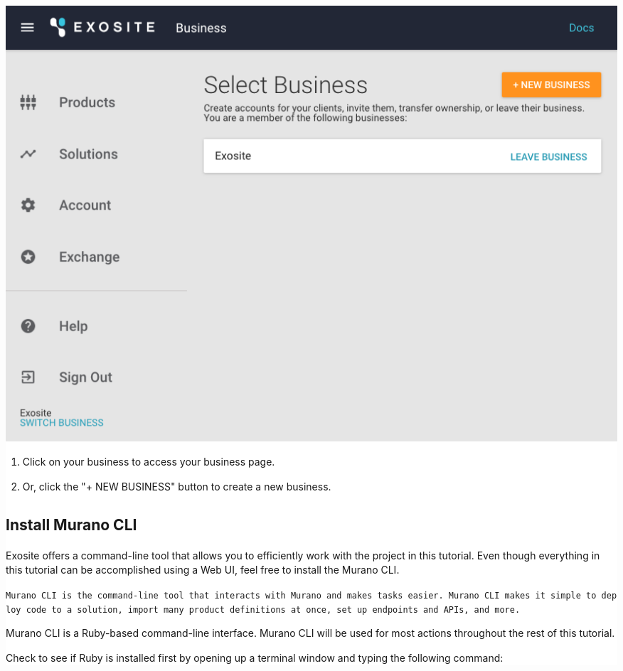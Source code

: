    ![new business](assets/new_business.png)

1. Click on your business to access your business page. 

1. Or, click the "+ NEW BUSINESS" button to create a new business.
   
## Install Murano CLI

Exosite offers a command-line tool that allows you to efficiently work with the project in this tutorial. Even though everything in this tutorial can be accomplished using a Web UI, feel free to install the Murano CLI.

```
Murano CLI is the command-line tool that interacts with Murano and makes tasks easier. Murano CLI makes it simple to deploy code to a solution, import many product definitions at once, set up endpoints and APIs, and more. 
```

Murano CLI is a Ruby-based command-line interface. Murano CLI will be used for most actions throughout the rest of this tutorial.

Check to see if Ruby is installed first by opening up a terminal window and typing the following command:  

